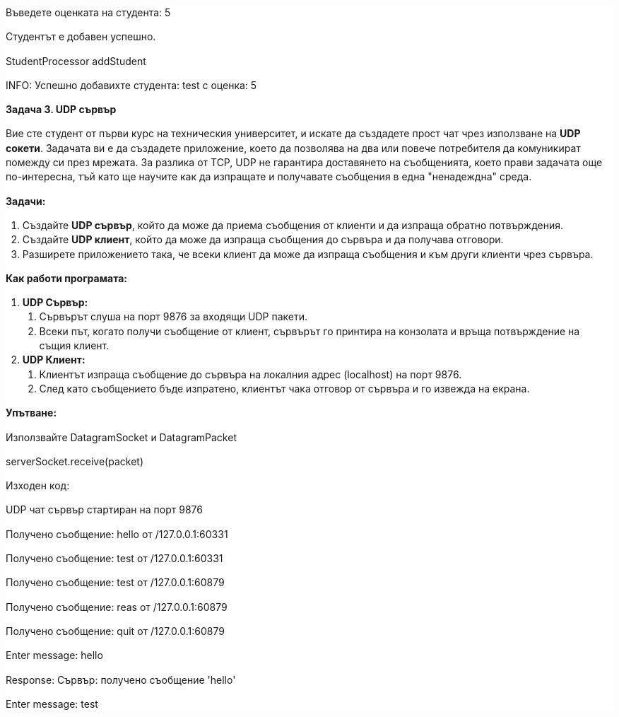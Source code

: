 Въведете оценката на студента: 5

Студентът е добавен успешно.

StudentProcessor addStudent

INFO: Успешно добавихте студента: test с оценка: 5

**Задача 3. UDP сървър**

Вие сте студент от първи курс на техническия университет, и искате да създадете прост чат чрез използване на **UDP сокети**. Задачата ви е да създадете приложение, което да позволява на два или повече потребителя да комуникират помежду си през мрежата. За разлика от TCP, UDP не гарантира доставянето на съобщенията, което прави задачата още по-интересна, тъй като ще научите как да изпращате и получавате съобщения в една "ненадеждна" среда.

**Задачи:**

1. Създайте **UDP сървър**, който да може да приема съобщения от клиенти и да изпраща обратно потвърждения.
1. Създайте **UDP клиент**, който да може да изпраща съобщения до сървъра и да получава отговори.
1. Разширете приложението така, че всеки клиент да може да изпраща съобщения и към други клиенти чрез сървъра.


**Как работи програмата:**

1. **UDP Сървър:**
   1. Сървърът слуша на порт 9876 за входящи UDP пакети.
   1. Всеки път, когато получи съобщение от клиент, сървърът го принтира на конзолата и връща потвърждение на същия клиент.
1. **UDP Клиент:**
   1. Клиентът изпраща съобщение до сървъра на локалния адрес (localhost) на порт 9876.
   1. След като съобщението бъде изпратено, клиентът чака отговор от сървъра и го извежда на екрана.


**Упътване:**

Използвайте DatagramSocket и DatagramPacket

serverSocket.receive(packet)


Изходен код:

UDP чат сървър стартиран на порт 9876

Получено съобщение: hello от /127.0.0.1:60331

Получено съобщение: test от /127.0.0.1:60331

Получено съобщение: test от /127.0.0.1:60879

Получено съобщение: reas от /127.0.0.1:60879

Получено съобщение: quit от /127.0.0.1:60879

Enter message: hello

Response: Сървър: получено съобщение 'hello'

Enter message: test

